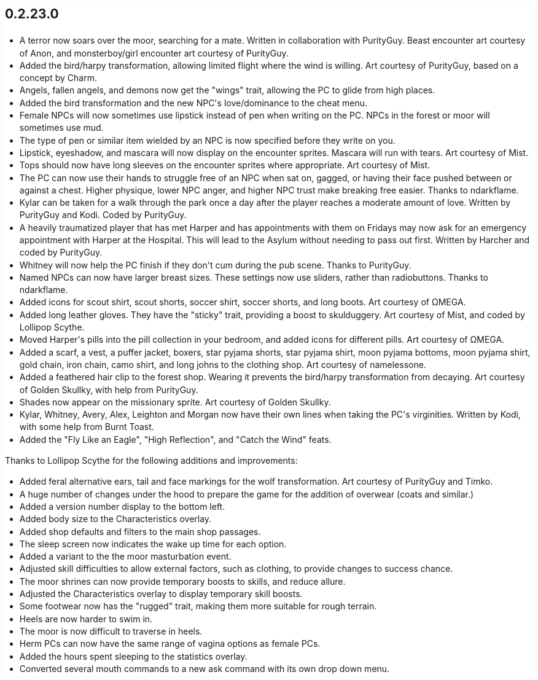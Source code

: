 ## 0.2.23.0

- A terror now soars over the moor, searching for a mate. Written in collaboration with PurityGuy. Beast encounter art courtesy of Anon, and monsterboy/girl encounter art courtesy of PurityGuy.
- Added the bird/harpy transformation, allowing limited flight where the wind is willing. Art courtesy of PurityGuy, based on a concept by Charm.
- Angels, fallen angels, and demons now get the "wings" trait, allowing the PC to glide from high places.
- Added the bird transformation and the new NPC's love/dominance to the cheat menu.
- Female NPCs will now sometimes use lipstick instead of pen when writing on the PC. NPCs in the forest or moor will sometimes use mud.
- The type of pen or similar item wielded by an NPC is now specified before they write on you.
- Lipstick, eyeshadow, and mascara will now display on the encounter sprites. Mascara will run with tears. Art courtesy of Mist.
- Tops should now have long sleeves on the encounter sprites where appropriate. Art courtesy of Mist.
- The PC can now use their hands to struggle free of an NPC when sat on, gagged, or having their face pushed between or against a chest. Higher physique, lower NPC anger, and higher NPC trust make breaking free easier. Thanks to ndarkflame.
- Kylar can be taken for a walk through the park once a day after the player reaches a moderate amount of love. Written by PurityGuy and Kodi. Coded by PurityGuy.
- A heavily traumatized player that has met Harper and has appointments with them on Fridays may now ask for an emergency appointment with Harper at the Hospital. This will lead to the Asylum without needing to pass out first. Written by Harcher and coded by PurityGuy.
- Whitney will now help the PC finish if they don't cum during the pub scene. Thanks to PurityGuy.
- Named NPCs can now have larger breast sizes. These settings now use sliders, rather than radiobuttons. Thanks to ndarkflame.
- Added icons for scout shirt, scout shorts, soccer shirt, soccer shorts, and long boots. Art courtesy of ΩMEGA.
- Added long leather gloves. They have the "sticky" trait, providing a boost to skulduggery. Art courtesy of Mist, and coded by Lollipop Scythe.
- Moved Harper's pills into the pill collection in your bedroom, and added icons for different pills. Art courtesy of ΩMEGA.
- Added a scarf, a vest, a puffer jacket, boxers, star pyjama shorts, star pyjama shirt, moon pyjama bottoms, moon pyjama shirt, gold chain, iron chain, camo shirt, and long johns to the clothing shop. Art courtesy of namelessone.
- Added a feathered hair clip to the forest shop. Wearing it prevents the bird/harpy transformation from decaying. Art courtesy of Golden Skullky, with help from PurityGuy.
- Shades now appear on the missionary sprite. Art courtesy of Golden Skullky.
- Kylar, Whitney, Avery, Alex, Leighton and Morgan now have their own lines when taking the PC's virginities. Written by Kodi, with some help from Burnt Toast.
- Added the "Fly Like an Eagle", "High Reflection", and "Catch the Wind" feats.

Thanks to Lollipop Scythe for the following additions and improvements:

- Added feral alternative ears, tail and face markings for the wolf transformation. Art courtesy of PurityGuy and Timko.
- A huge number of changes under the hood to prepare the game for the addition of overwear (coats and similar.)
- Added a version number display to the bottom left.
- Added body size to the Characteristics overlay.
- Added shop defaults and filters to the main shop passages.
- The sleep screen now indicates the wake up time for each option.
- Added a variant to the the moor masturbation event.
- Adjusted skill difficulties to allow external factors, such as clothing, to provide changes to success chance.
- The moor shrines can now provide temporary boosts to skills, and reduce allure.
- Adjusted the Characteristics overlay to display temporary skill boosts.
- Some footwear now has the "rugged" trait, making them more suitable for rough terrain.
- Heels are now harder to swim in.
- The moor is now difficult to traverse in heels.
- Herm PCs can now have the same range of vagina options as female PCs.
- Added the hours spent sleeping to the statistics overlay.
- Converted several mouth commands to a new ask command with its own drop down menu.